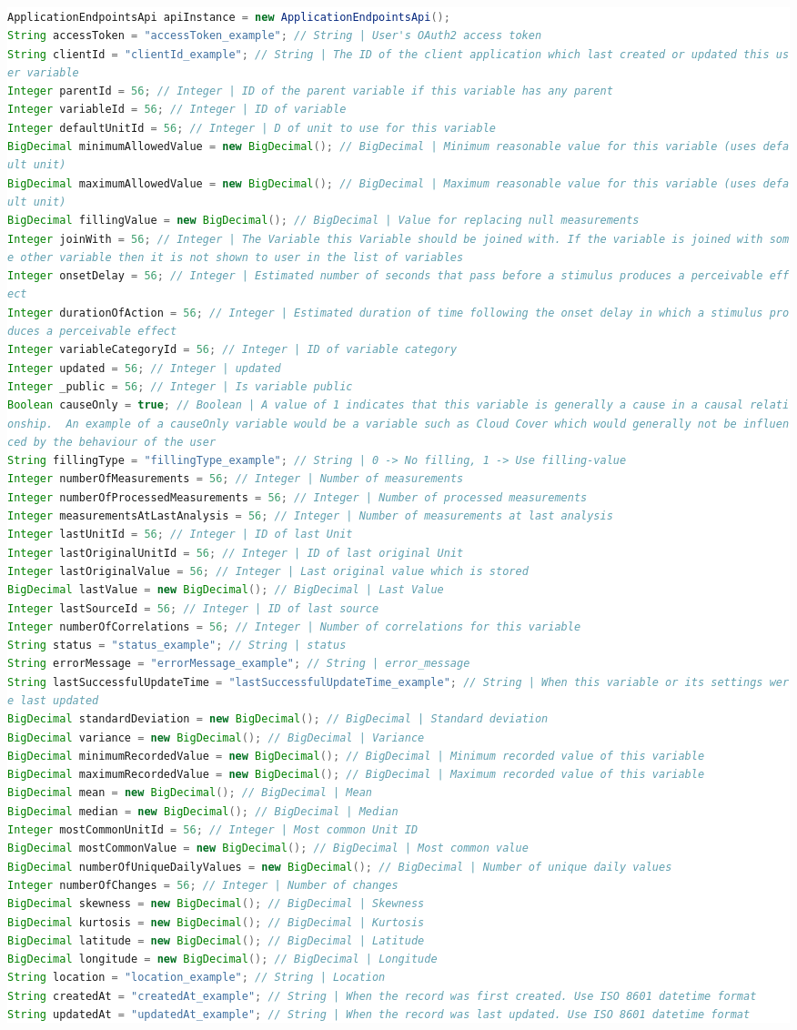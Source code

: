 ```java
ApplicationEndpointsApi apiInstance = new ApplicationEndpointsApi();
String accessToken = "accessToken_example"; // String | User's OAuth2 access token
String clientId = "clientId_example"; // String | The ID of the client application which last created or updated this user variable
Integer parentId = 56; // Integer | ID of the parent variable if this variable has any parent
Integer variableId = 56; // Integer | ID of variable
Integer defaultUnitId = 56; // Integer | D of unit to use for this variable
BigDecimal minimumAllowedValue = new BigDecimal(); // BigDecimal | Minimum reasonable value for this variable (uses default unit)
BigDecimal maximumAllowedValue = new BigDecimal(); // BigDecimal | Maximum reasonable value for this variable (uses default unit)
BigDecimal fillingValue = new BigDecimal(); // BigDecimal | Value for replacing null measurements
Integer joinWith = 56; // Integer | The Variable this Variable should be joined with. If the variable is joined with some other variable then it is not shown to user in the list of variables
Integer onsetDelay = 56; // Integer | Estimated number of seconds that pass before a stimulus produces a perceivable effect
Integer durationOfAction = 56; // Integer | Estimated duration of time following the onset delay in which a stimulus produces a perceivable effect
Integer variableCategoryId = 56; // Integer | ID of variable category
Integer updated = 56; // Integer | updated
Integer _public = 56; // Integer | Is variable public
Boolean causeOnly = true; // Boolean | A value of 1 indicates that this variable is generally a cause in a causal relationship.  An example of a causeOnly variable would be a variable such as Cloud Cover which would generally not be influenced by the behaviour of the user
String fillingType = "fillingType_example"; // String | 0 -> No filling, 1 -> Use filling-value
Integer numberOfMeasurements = 56; // Integer | Number of measurements
Integer numberOfProcessedMeasurements = 56; // Integer | Number of processed measurements
Integer measurementsAtLastAnalysis = 56; // Integer | Number of measurements at last analysis
Integer lastUnitId = 56; // Integer | ID of last Unit
Integer lastOriginalUnitId = 56; // Integer | ID of last original Unit
Integer lastOriginalValue = 56; // Integer | Last original value which is stored
BigDecimal lastValue = new BigDecimal(); // BigDecimal | Last Value
Integer lastSourceId = 56; // Integer | ID of last source
Integer numberOfCorrelations = 56; // Integer | Number of correlations for this variable
String status = "status_example"; // String | status
String errorMessage = "errorMessage_example"; // String | error_message
String lastSuccessfulUpdateTime = "lastSuccessfulUpdateTime_example"; // String | When this variable or its settings were last updated
BigDecimal standardDeviation = new BigDecimal(); // BigDecimal | Standard deviation
BigDecimal variance = new BigDecimal(); // BigDecimal | Variance
BigDecimal minimumRecordedValue = new BigDecimal(); // BigDecimal | Minimum recorded value of this variable
BigDecimal maximumRecordedValue = new BigDecimal(); // BigDecimal | Maximum recorded value of this variable
BigDecimal mean = new BigDecimal(); // BigDecimal | Mean
BigDecimal median = new BigDecimal(); // BigDecimal | Median
Integer mostCommonUnitId = 56; // Integer | Most common Unit ID
BigDecimal mostCommonValue = new BigDecimal(); // BigDecimal | Most common value
BigDecimal numberOfUniqueDailyValues = new BigDecimal(); // BigDecimal | Number of unique daily values
Integer numberOfChanges = 56; // Integer | Number of changes
BigDecimal skewness = new BigDecimal(); // BigDecimal | Skewness
BigDecimal kurtosis = new BigDecimal(); // BigDecimal | Kurtosis
BigDecimal latitude = new BigDecimal(); // BigDecimal | Latitude
BigDecimal longitude = new BigDecimal(); // BigDecimal | Longitude
String location = "location_example"; // String | Location
String createdAt = "createdAt_example"; // String | When the record was first created. Use ISO 8601 datetime format 
String updatedAt = "updatedAt_example"; // String | When the record was last updated. Use ISO 8601 datetime format 
```